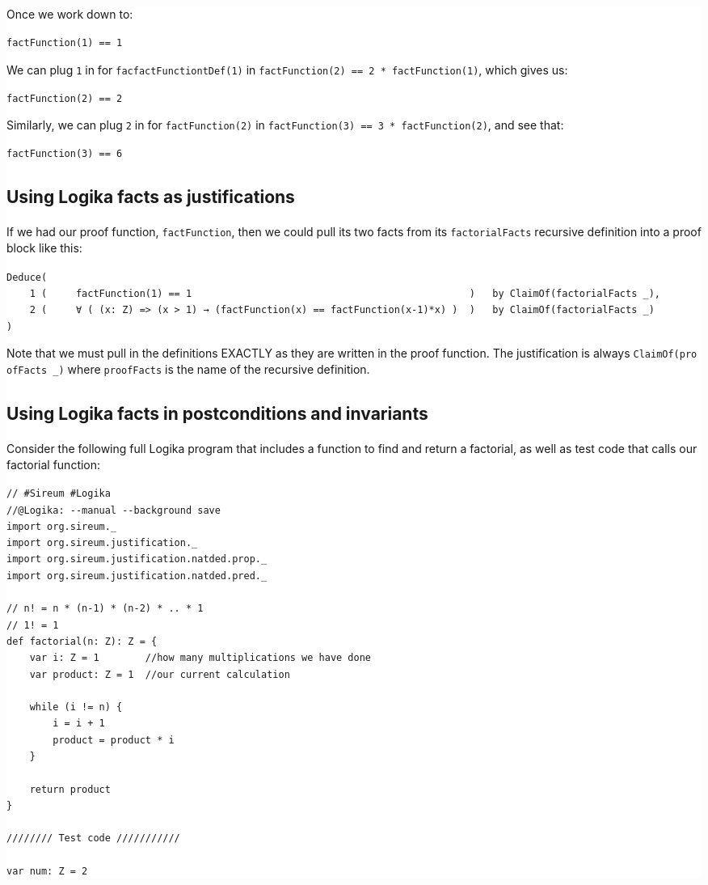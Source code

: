 Once we work down to:

```text
factFunction(1) == 1
```
 
We can plug `1` in for `facfactFunctiontDef(1)` in `factFunction(2) == 2 * factFunction(1)`, which gives us:

```text
factFunction(2) == 2
```

Similarly, we can plug `2` in for `factFunction(2)` in `factFunction(3) == 3 * factFunction(2)`, and see that:

```text
factFunction(3) == 6
```

## Using Logika facts as justifications

If we had our proof function, `factFunction`, then we could pull its two facts from its `factorialFacts` recursive definition into a proof block like this:

```text
Deduce(
    1 (     factFunction(1) == 1                                                )   by ClaimOf(factorialFacts _),                                             
    2 (     ∀ ( (x: Z) => (x > 1) → (factFunction(x) == factFunction(x-1)*x) )  )   by ClaimOf(factorialFacts _)
)
```

Note that we must pull in the definitions EXACTLY as they are written in the proof function. The justification is always `ClaimOf(proofFacts _)` where `proofFacts` is the name of the recursive definition.

## Using Logika facts in postconditions and invariants

Consider the following full Logika program that includes a function to find and return a factorial, as well as test code that calls our factorial function:

```text
// #Sireum #Logika
//@Logika: --manual --background save
import org.sireum._
import org.sireum.justification._
import org.sireum.justification.natded.prop._
import org.sireum.justification.natded.pred._

// n! = n * (n-1) * (n-2) * .. * 1
// 1! = 1
def factorial(n: Z): Z = {
    var i: Z = 1        //how many multiplications we have done
    var product: Z = 1  //our current calculation

    while (i != n) {
        i = i + 1
        product = product * i
    }

    return product
}

//////// Test code ///////////

var num: Z = 2

```